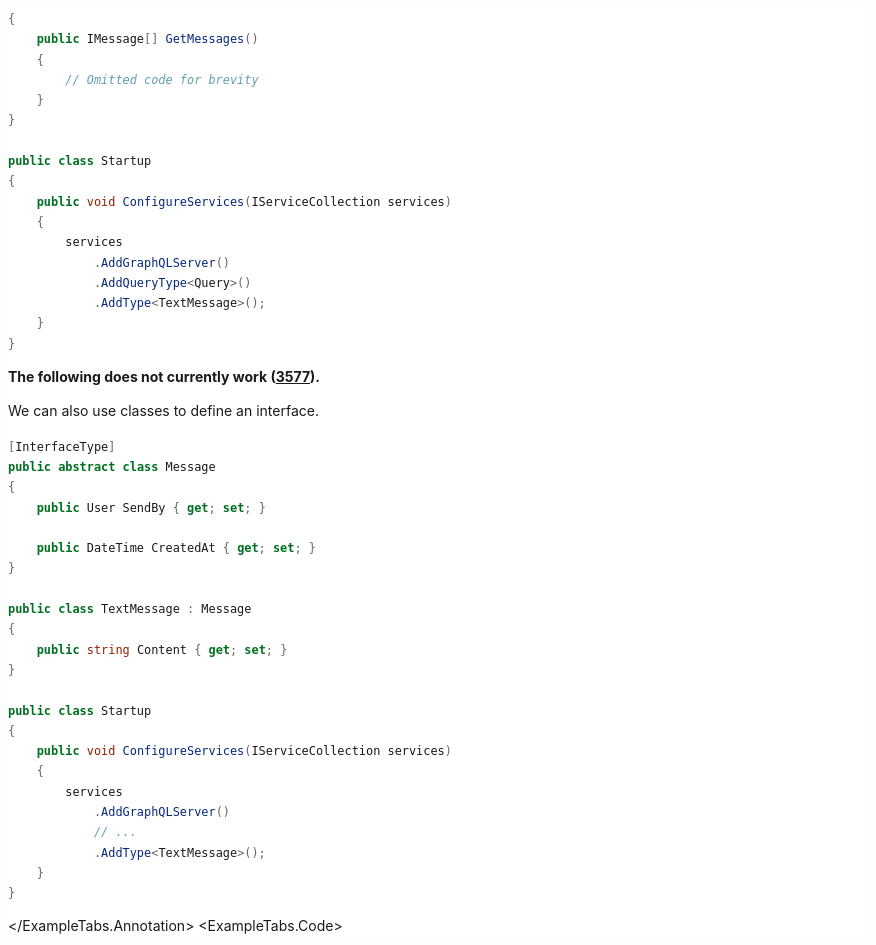 ```csharp
{
    public IMessage[] GetMessages()
    {
        // Omitted code for brevity
    }
}

public class Startup
{
    public void ConfigureServices(IServiceCollection services)
    {
        services
            .AddGraphQLServer()
            .AddQueryType<Query>()
            .AddType<TextMessage>();
    }
}
```

**The following does not currently work ([3577](https://github.com/ChilliCream/hotchocolate/issues/3577)).**

We can also use classes to define an interface.

```csharp
[InterfaceType]
public abstract class Message
{
    public User SendBy { get; set; }

    public DateTime CreatedAt { get; set; }
}

public class TextMessage : Message
{
    public string Content { get; set; }
}

public class Startup
{
    public void ConfigureServices(IServiceCollection services)
    {
        services
            .AddGraphQLServer()
            // ...
            .AddType<TextMessage>();
    }
}
```

</ExampleTabs.Annotation>
<ExampleTabs.Code>
